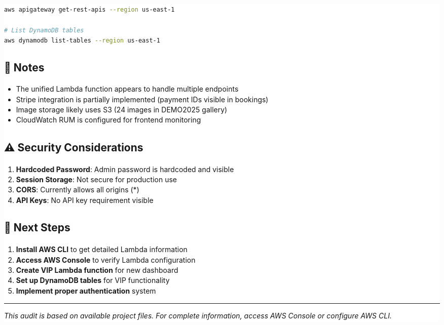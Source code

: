 ```bash
aws apigateway get-rest-apis --region us-east-1

# List DynamoDB tables
aws dynamodb list-tables --region us-east-1
```

## 📝 Notes

- The unified Lambda function appears to handle multiple endpoints
- Stripe integration is partially implemented (payment IDs visible in bookings)
- Image storage likely uses S3 (24 images in DEMO2025 gallery)
- CloudWatch RUM is configured for frontend monitoring

## ⚠️ Security Considerations

1. **Hardcoded Password**: Admin password is hardcoded and visible
2. **Session Storage**: Not secure for production use
3. **CORS**: Currently allows all origins (*)
4. **API Keys**: No API key requirement visible

## 🚀 Next Steps

1. **Install AWS CLI** to get detailed Lambda information
2. **Access AWS Console** to verify Lambda configuration
3. **Create VIP Lambda function** for new dashboard
4. **Set up DynamoDB tables** for VIP functionality
5. **Implement proper authentication** system

---
*This audit is based on available project files. For complete information, access AWS Console or configure AWS CLI.*